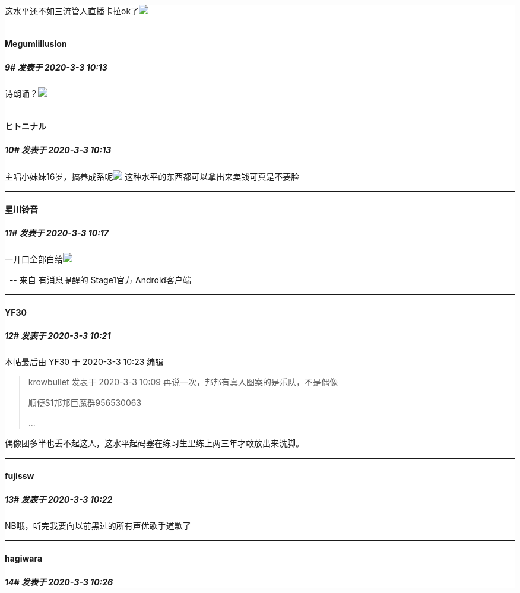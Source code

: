 这水平还不如三流管人直播卡拉ok了<img src="https://static.saraba1st.com/image/smiley/face2017/163.png" referrerpolicy="no-referrer">

*****

####  Megumiillusion  
##### 9#       发表于 2020-3-3 10:13

诗朗诵？<img src="https://static.saraba1st.com/image/smiley/face2017/067.png" referrerpolicy="no-referrer">

*****

####  ヒトニナル  
##### 10#       发表于 2020-3-3 10:13

主唱小妹妹16岁，搞养成系呢<img src="https://static.saraba1st.com/image/smiley/face2017/065.png" referrerpolicy="no-referrer">
这种水平的东西都可以拿出来卖钱可真是不要脸

*****

####  星川铃音  
##### 11#       发表于 2020-3-3 10:17

一开口全部白给<img src="https://static.saraba1st.com/image/smiley/face2017/001.png" referrerpolicy="no-referrer">

[  -- 来自 有消息提醒的 Stage1官方 Android客户端](https://www.coolapk.com/apk/140634)

*****

####  YF30  
##### 12#       发表于 2020-3-3 10:21

 本帖最后由 YF30 于 2020-3-3 10:23 编辑 
<blockquote>krowbullet 发表于 2020-3-3 10:09
再说一次，邦邦有真人图案的是乐队，不是偶像

顺便S1邦邦巨魔群956530063

 ...</blockquote>

偶像团多半也丢不起这人，这水平起码塞在练习生里练上两三年才敢放出来洗脚。

*****

####  fujissw  
##### 13#       发表于 2020-3-3 10:22

NB哦，听完我要向以前黑过的所有声优歌手道歉了

*****

####  hagiwara  
##### 14#       发表于 2020-3-3 10:26
